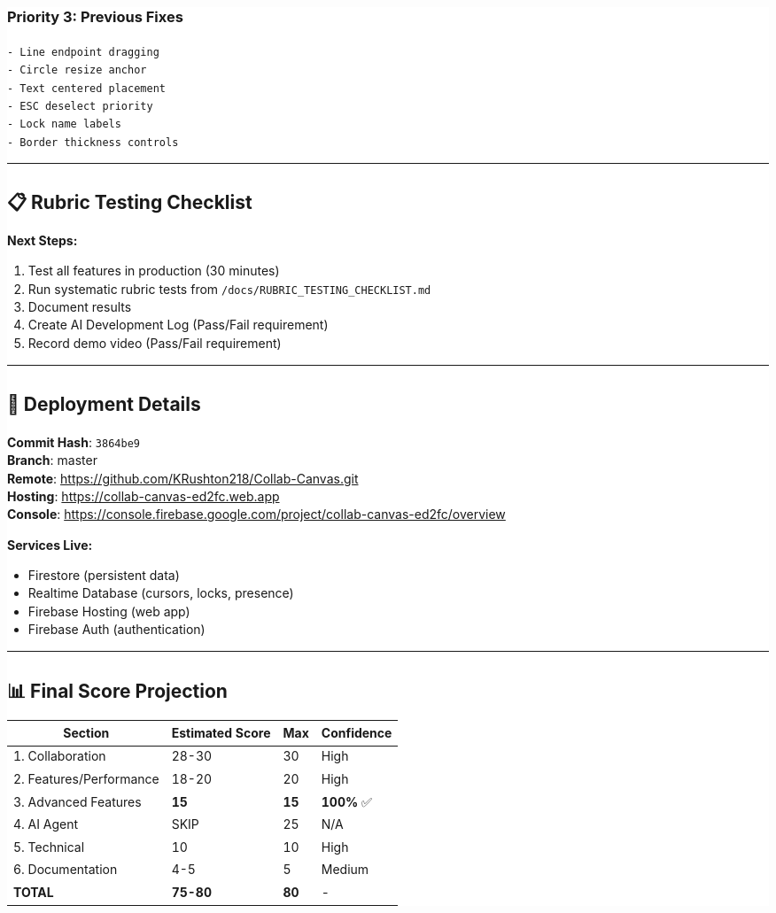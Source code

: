 ### Priority 3: Previous Fixes
```
- Line endpoint dragging
- Circle resize anchor
- Text centered placement
- ESC deselect priority
- Lock name labels
- Border thickness controls
```

---

## 📋 Rubric Testing Checklist

**Next Steps:**
1. Test all features in production (30 minutes)
2. Run systematic rubric tests from `/docs/RUBRIC_TESTING_CHECKLIST.md`
3. Document results
4. Create AI Development Log (Pass/Fail requirement)
5. Record demo video (Pass/Fail requirement)

---

## 🚀 Deployment Details

**Commit Hash**: `3864be9`  
**Branch**: master  
**Remote**: https://github.com/KRushton218/Collab-Canvas.git  
**Hosting**: https://collab-canvas-ed2fc.web.app  
**Console**: https://console.firebase.google.com/project/collab-canvas-ed2fc/overview

**Services Live:**
- Firestore (persistent data)
- Realtime Database (cursors, locks, presence)
- Firebase Hosting (web app)
- Firebase Auth (authentication)

---

## 📊 Final Score Projection

| Section | Estimated Score | Max | Confidence |
|---------|----------------|-----|------------|
| 1. Collaboration | 28-30 | 30 | High |
| 2. Features/Performance | 18-20 | 20 | High |
| 3. Advanced Features | **15** | **15** | **100%** ✅ |
| 4. AI Agent | SKIP | 25 | N/A |
| 5. Technical | 10 | 10 | High |
| 6. Documentation | 4-5 | 5 | Medium |
| **TOTAL** | **75-80** | **80** | - |
